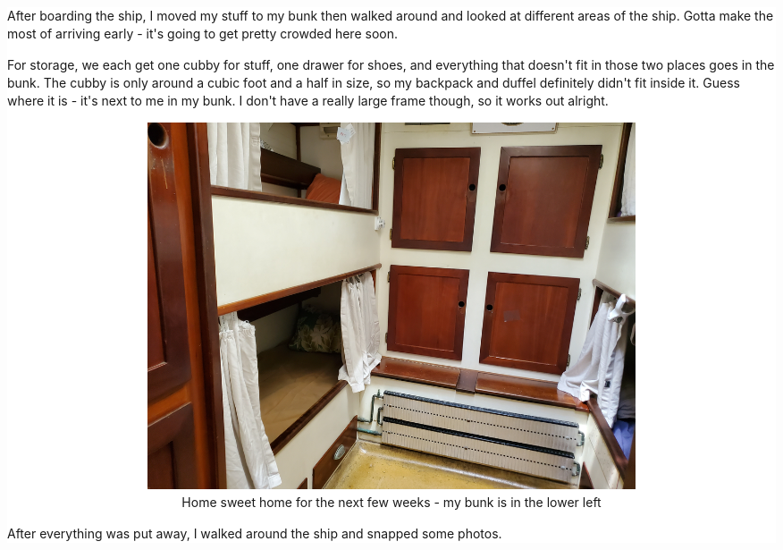 After boarding the ship, I moved my stuff to my bunk then walked around and looked at different areas of the ship. Gotta make the most of arriving early - it's going to get pretty crowded here soon.

For storage, we each get one cubby for stuff, one drawer for shoes, and everything that doesn't fit in those two places goes in the bunk. The cubby is only around a cubic foot and a half in size, so my backpack and duffel definitely didn't fit inside it. Guess where it is - it's next to me in my bunk. I don't have a really large frame though, so it works out alright.

<center>
  <figure>
    <img src="/img/bunk.jpg" style="width:70%">
    <figcaption style="width:70%">Home sweet home for the next few weeks - my bunk is in the lower left</figcaption>
  </figure>
</center>

After everything was put away, I walked around the ship and snapped some photos.

<center>
  <figure>
